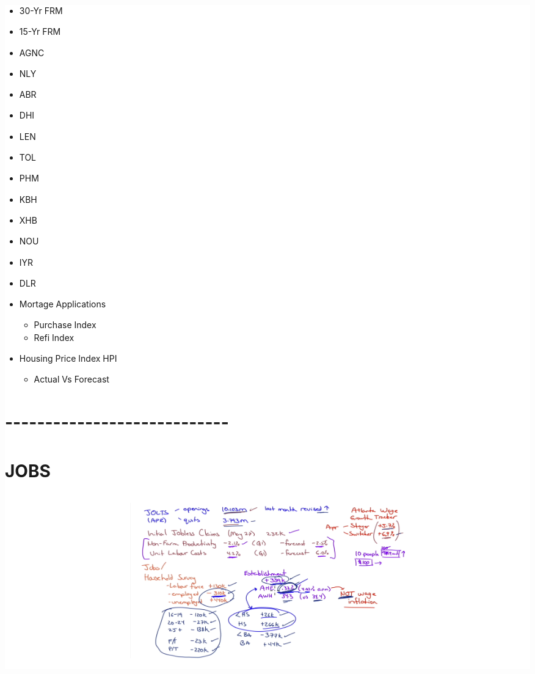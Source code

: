 - 30-Yr FRM
- 15-Yr FRM
- AGNC
- NLY
- ABR
- DHI
- LEN
- TOL
- PHM
- KBH
- XHB
- NOU
- IYR
- DLR

- Mortage Applications
  - Purchase Index
  - Refi Index
- Housing Price Index HPI
  - Actual Vs Forecast

# ----------------------------

# JOBS

<p align="center">
    <img src="./Images/Jobs.png" width="450" height=280">
</p>
